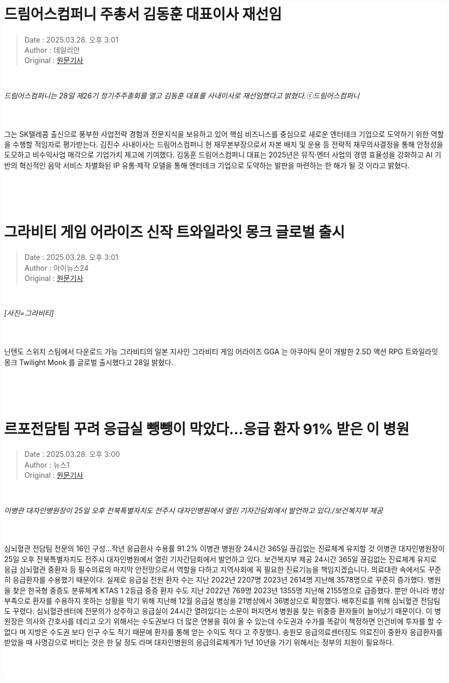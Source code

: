   
# 드림어스컴퍼니 주총서 김동훈 대표이사 재선임  
  
> Date : 2025.03.28. 오후 3:01  
> Author : 데일리안  
> Original : [원문기사](https://n.news.naver.com/mnews/article/119/0002938708?sid=105)  
<br/>  
  
<img alt="드림어스컴퍼니는 28일 제26기 정기주주총회를 열고 김동훈 대표를 사내이사로 재선임했다고 밝혔다.ⓒ드림어스컴퍼니" class="_LAZY_LOADING _LAZY_LOADING_INIT_HIDE" src="https://imgnews.pstatic.net/image/119/2025/03/28/0002938708_001_20250328150109807.jpeg?type=w860" id="img1" style="display: none;"></img><em class="img_desc">드림어스컴퍼니는 28일 제26기 정기주주총회를 열고 김동훈 대표를 사내이사로 재선임했다고 밝혔다.ⓒ드림어스컴퍼니</em>  
<br/><br/>  
  
그는 SK텔레콤 출신으로 풍부한 사업전략 경험과 전문지식을 보유하고 있어 핵심 비즈니스를 중심으로 새로운 엔터테크 기업으로 도약하기 위한 역할을 수행할 적임자로 평가받는다.
김진수 사내이사는 드림어스컴퍼니 현 재무본부장으로서 자본 배치 및 운용 등 전략적 재무의사결정을 통해 안정성을 도모하고 비수익사업 매각으로 기업가치 제고에 기여했다.
김동훈 드림어스컴퍼니 대표는 2025년은 뮤직·엔터 사업의 경영 효율성을 강화하고 AI 기반의 혁신적인 음악 서비스 차별화된 IP 유통·제작 모델을 통해 엔터테크 기업으로 도약하는 발판을 마련하는 한 해가 될 것 이라고 밝혔다.  
<br/><br/><br/>  

  
# 그라비티 게임 어라이즈 신작 트와일라잇 몽크 글로벌 출시  
  
> Date : 2025.03.28. 오후 3:01  
> Author : 아이뉴스24  
> Original : [원문기사](https://n.news.naver.com/mnews/article/031/0000920020?sid=105)  
<br/>  
  
<img alt="[사진=그라비티]" class="_LAZY_LOADING _LAZY_LOADING_INIT_HIDE" src="https://imgnews.pstatic.net/image/031/2025/03/28/0000920020_001_20250328150108604.jpg?type=w860" id="img1" style="display: none;"></img><em class="img_desc">[사진=그라비티]</em>  
<br/><br/>  
  
닌텐도 스위치 스팀에서 다운로드 가능 그라비티의 일본 지사인 그라비티 게임 어라이즈 GGA 는 아쿠아틱 문이 개발한 2.5D 액션 RPG 트와일라잇 몽크 Twilight Monk 를 글로벌 출시했다고 28일 밝혔다.  
<br/><br/><br/>  

  
# 르포전담팀 꾸려 응급실 뺑뺑이 막았다…응급 환자 91% 받은 이 병원  
  
> Date : 2025.03.28. 오후 3:00  
> Author : 뉴스1  
> Original : [원문기사](https://n.news.naver.com/mnews/article/421/0008159884?sid=105)  
<br/>  
  
<img alt="이병관 대자인병원장이 25일 오후 전북특별자치도 전주시 대자인병원에서 열린 기자간담회에서 발언하고 있다./보건복지부 제공" class="_LAZY_LOADING _LAZY_LOADING_INIT_HIDE" src="https://imgnews.pstatic.net/image/421/2025/03/28/0008159884_001_20250328150011187.jpg?type=w860" id="img1" style="display: none;"></img><em class="img_desc">이병관 대자인병원장이 25일 오후 전북특별자치도 전주시 대자인병원에서 열린 기자간담회에서 발언하고 있다./보건복지부 제공</em>  
<br/><br/>  
  
심뇌혈관 전담팀 전문의 16인 구성…작년 응급환사 수용률 91.2% 이병관 병원장 24시간 365일 끊김없는 진료체계 유지할 것 이병관 대자인병원장이 25일 오후 전북특별자치도 전주시 대자인병원에서 열린 기자간담회에서 발언하고 있다.
보건복지부 제공 24시간 365일 끊김없는 진료체계 유지로 응급 심뇌혈관 중환자 등 필수의료의 마지막 안전망으로서 역할을 다하고 지역사회에 꼭 필요한 진료기능을 책임지겠습니다.
의료대란 속에서도 꾸준히 응급환자를 수용했기 때문이다.
실제로 응급실 전원 환자 수는 지난 2022년 2207명 2023년 2614명 지난해 3578명으로 꾸준히 증가했다.
병원을 찾은 한국형 중증도 분류체계 KTAS 1 2등급 중증 환자 수도 지난 2022년 769명 2023년 1355명 지난해 2155명으로 급증했다.
뿐만 아니라 병상 부족으로 환자를 수용하지 못하는 상황을 막기 위해 지난해 12월 응급실 병상을 21병상에서 36병상으로 확장했다.
배후진료를 위해 심뇌혈관 전담팀도 꾸렸다.
심뇌혈관센터에 전문의가 상주하고 응급실이 24시간 열려있다는 소문이 퍼지면서 병원을 찾는 위중증 환자들이 늘어났기 때문이다.
이 병원장은 의사와 간호사를 데리고 오기 위해서는 수도권보다 더 많은 연봉을 줘야 올 수 있는데 수도권과 수가를 똑같이 책정하면 인건비에 투자를 할 수 없다 며 지방은 수도권 보다 인구 수도 적기 때문에 환자를 통해 얻는 수익도 적다 고 주장했다.
송원모 응급의료센터장도 의료진이 중환자 응급환자를 받았을 때 사명감으로 버티는 것은 한 달 정도 라며 대자인병원의 응급의료체계가 1년 10년을 가기 위해서는 정부의 지원이 필요하다.  
<br/><br/><br/>  
